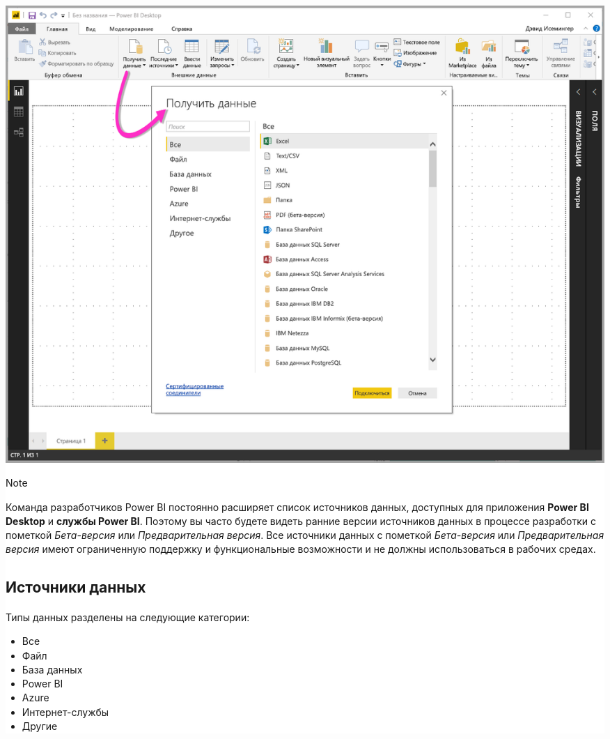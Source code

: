 ![Кнопка "Получить данные"](media/desktop-data-sources/data-sources_02.png)

> [!NOTE]
> Команда разработчиков Power BI постоянно расширяет список источников данных, доступных для приложения **Power BI Desktop** и **службы Power BI**. Поэтому вы часто будете видеть ранние версии источников данных в процессе разработки с пометкой *Бета-версия* или *Предварительная версия*. Все источники данных с пометкой *Бета-версия* или *Предварительная версия* имеют ограниченную поддержку и функциональные возможности и не должны использоваться в рабочих средах.
> 
> 

## <a name="data-sources"></a>Источники данных
Типы данных разделены на следующие категории:

* Все
* Файл
* База данных
* Power BI
* Azure
* Интернет-службы
* Другие
